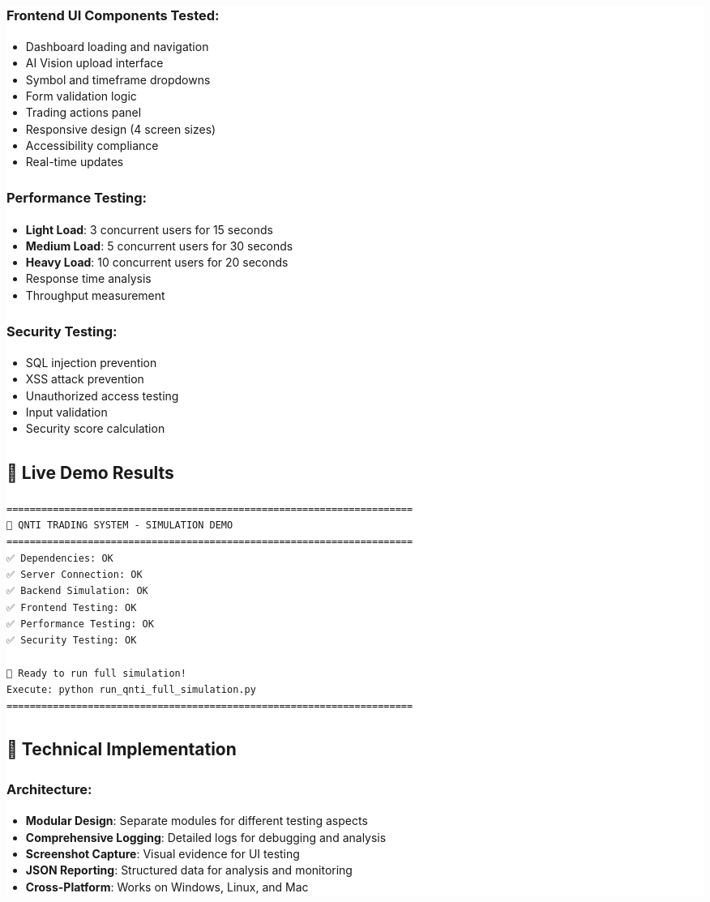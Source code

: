 ### Frontend UI Components Tested:
- Dashboard loading and navigation
- AI Vision upload interface
- Symbol and timeframe dropdowns
- Form validation logic
- Trading actions panel
- Responsive design (4 screen sizes)
- Accessibility compliance
- Real-time updates

### Performance Testing:
- **Light Load**: 3 concurrent users for 15 seconds
- **Medium Load**: 5 concurrent users for 30 seconds
- **Heavy Load**: 10 concurrent users for 20 seconds
- Response time analysis
- Throughput measurement

### Security Testing:
- SQL injection prevention
- XSS attack prevention
- Unauthorized access testing
- Input validation
- Security score calculation

## 🎪 Live Demo Results

```
======================================================================
🚀 QNTI TRADING SYSTEM - SIMULATION DEMO
======================================================================
✅ Dependencies: OK
✅ Server Connection: OK
✅ Backend Simulation: OK
✅ Frontend Testing: OK
✅ Performance Testing: OK
✅ Security Testing: OK

🚀 Ready to run full simulation!
Execute: python run_qnti_full_simulation.py
======================================================================
```

## 🔧 Technical Implementation

### Architecture:
- **Modular Design**: Separate modules for different testing aspects
- **Comprehensive Logging**: Detailed logs for debugging and analysis
- **Screenshot Capture**: Visual evidence for UI testing
- **JSON Reporting**: Structured data for analysis and monitoring
- **Cross-Platform**: Works on Windows, Linux, and Mac
